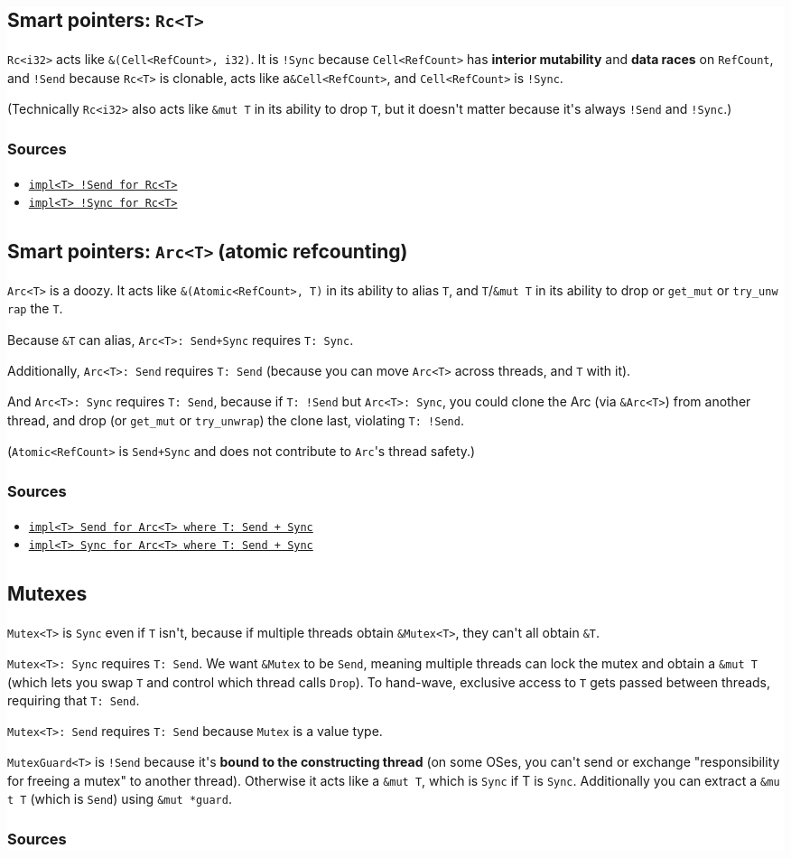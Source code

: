## Smart pointers: `Rc<T>`

`Rc<i32>` acts like `&(Cell<RefCount>, i32)`. It is `!Sync` because `Cell<RefCount>` has **interior mutability** and **data races** on `RefCount`, and `!Send` because `Rc<T>` is clonable, acts like a`&Cell<RefCount>`, and `Cell<RefCount>` is `!Sync`.

(Technically `Rc<i32>` also acts like `&mut T` in its ability to drop `T`, but it doesn't matter because it's always `!Send` and `!Sync`.)

### Sources

- [`impl<T> !Send for Rc<T>`](https://doc.rust-lang.org/std/rc/struct.Rc.html#impl-Send)
- [`impl<T> !Sync for Rc<T>`](https://doc.rust-lang.org/std/rc/struct.Rc.html#impl-Sync)

## Smart pointers: `Arc<T>` (atomic refcounting)

`Arc<T>` is a doozy. It acts like `&(Atomic<RefCount>, T)` in its ability to alias `T`, and `T`/`&mut T` in its ability to drop or `get_mut` or `try_unwrap` the `T`.

Because `&T` can alias, `Arc<T>: Send+Sync` requires `T: Sync`.

Additionally, `Arc<T>: Send` requires `T: Send` (because you can move `Arc<T>` across threads, and `T` with it).

And `Arc<T>: Sync` requires `T: Send`, because if `T: !Send` but `Arc<T>: Sync`, you could clone the Arc (via `&Arc<T>`) from another thread, and drop (or `get_mut` or `try_unwrap`) the clone last, violating `T: !Send`.

(`Atomic<RefCount>` is `Send+Sync` and does not contribute to `Arc`'s thread safety.)

### Sources

- [`impl<T> Send for Arc<T> where T: Send + Sync`](https://doc.rust-lang.org/std/sync/struct.Arc.html#impl-Send)
- [`impl<T> Sync for Arc<T> where T: Send + Sync`](https://doc.rust-lang.org/std/sync/struct.Arc.html#impl-Sync)

## Mutexes

`Mutex<T>` is `Sync` even if `T` isn't, because if multiple threads obtain `&Mutex<T>`, they can't all obtain `&T`.

`Mutex<T>: Sync` requires `T: Send`. We want `&Mutex` to be `Send`, meaning multiple threads can lock the mutex and obtain a `&mut T` (which lets you swap `T` and control which thread calls `Drop`). To hand-wave, exclusive access to `T` gets passed between threads, requiring that `T: Send`.

`Mutex<T>: Send` requires `T: Send` because `Mutex` is a value type.

`MutexGuard<T>` is `!Send` because it's **bound to the constructing thread** (on some OSes, you can't send or exchange "responsibility for freeing a mutex" to another thread). Otherwise it acts like a `&mut T`, which is `Sync` if T is `Sync`. Additionally you can extract a `&mut T` (which is `Send`) using `&mut *guard`.

### Sources
